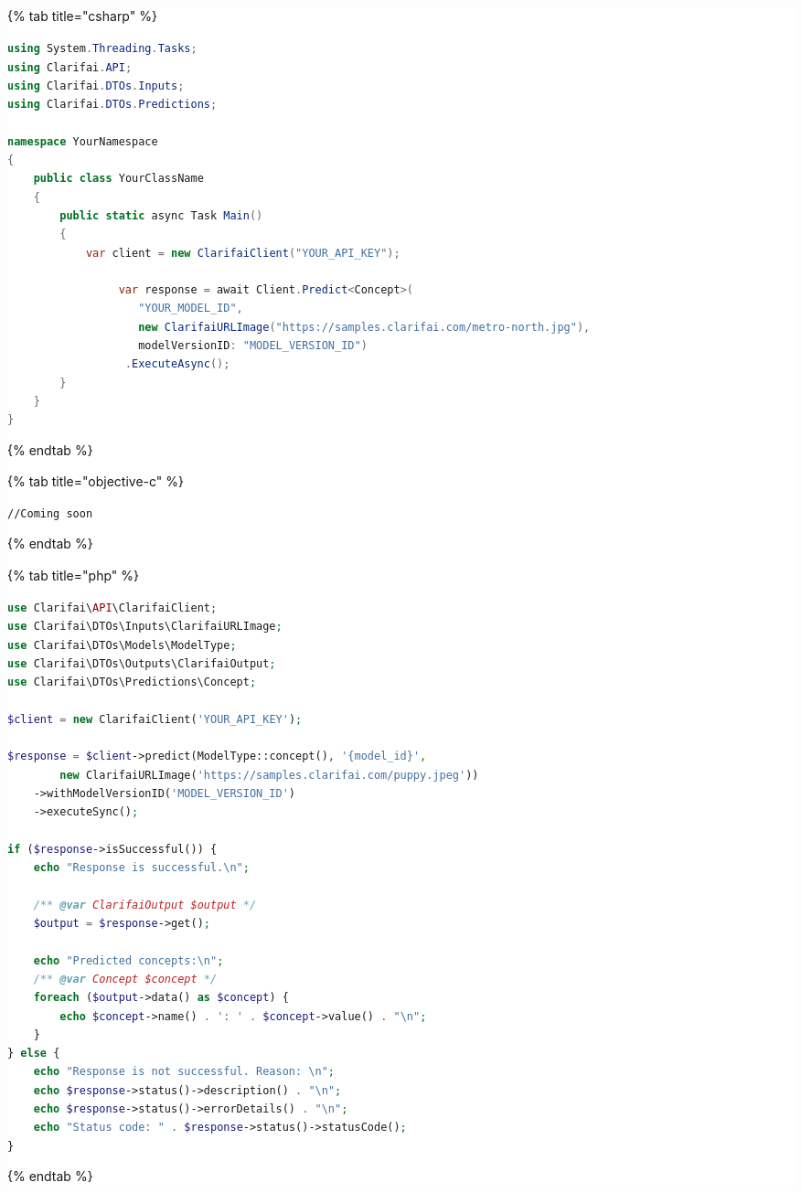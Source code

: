 {% tab title="csharp" %}
```csharp
using System.Threading.Tasks;
using Clarifai.API;
using Clarifai.DTOs.Inputs;
using Clarifai.DTOs.Predictions;

namespace YourNamespace
{
    public class YourClassName
    {
        public static async Task Main()
        {
            var client = new ClarifaiClient("YOUR_API_KEY");

                 var response = await Client.Predict<Concept>(
                    "YOUR_MODEL_ID",
                    new ClarifaiURLImage("https://samples.clarifai.com/metro-north.jpg"),
                    modelVersionID: "MODEL_VERSION_ID")
                  .ExecuteAsync();
        }
    }
}
```
{% endtab %}

{% tab title="objective-c" %}
```text
//Coming soon
```
{% endtab %}

{% tab title="php" %}
```php
use Clarifai\API\ClarifaiClient;
use Clarifai\DTOs\Inputs\ClarifaiURLImage;
use Clarifai\DTOs\Models\ModelType;
use Clarifai\DTOs\Outputs\ClarifaiOutput;
use Clarifai\DTOs\Predictions\Concept;

$client = new ClarifaiClient('YOUR_API_KEY');

$response = $client->predict(ModelType::concept(), '{model_id}',
        new ClarifaiURLImage('https://samples.clarifai.com/puppy.jpeg'))
    ->withModelVersionID('MODEL_VERSION_ID')
    ->executeSync();

if ($response->isSuccessful()) {
    echo "Response is successful.\n";

    /** @var ClarifaiOutput $output */
    $output = $response->get();

    echo "Predicted concepts:\n";
    /** @var Concept $concept */
    foreach ($output->data() as $concept) {
        echo $concept->name() . ': ' . $concept->value() . "\n";
    }
} else {
    echo "Response is not successful. Reason: \n";
    echo $response->status()->description() . "\n";
    echo $response->status()->errorDetails() . "\n";
    echo "Status code: " . $response->status()->statusCode();
}
```
{% endtab %}